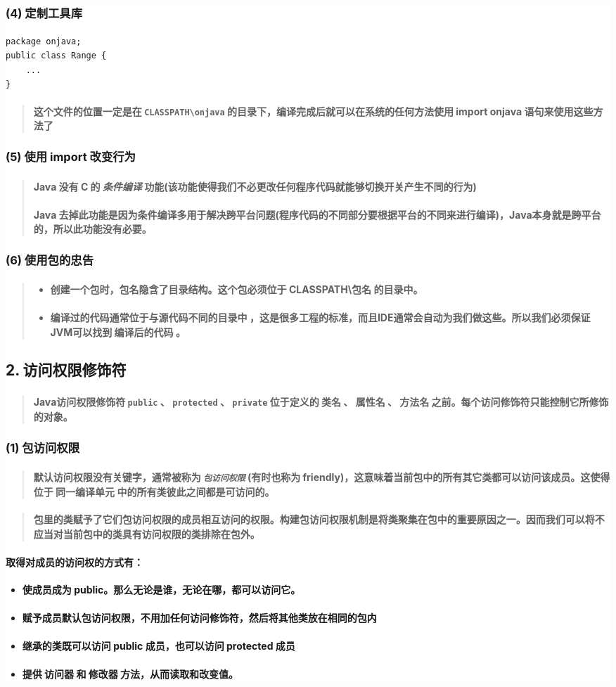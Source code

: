 


### (4) 定制工具库

```
package onjava;
public class Range {
	...
}
```

> #### 这个文件的位置一定是在 `CLASSPATH\onjava` 的目录下，编译完成后就可以在系统的任何方法使用 import onjava 语句来使用这些方法了





### (5) 使用 import 改变行为

> #### Java 没有 C 的 *条件编译* 功能(该功能使得我们不必更改任何程序代码就能够切换开关产生不同的行为)
>
> #### Java 去掉此功能是因为条件编译多用于解决跨平台问题(程序代码的不同部分要根据平台的不同来进行编译)，Java本身就是跨平台的，所以此功能没有必要。





### (6) 使用包的忠告

> - #### 创建一个包时，包名隐含了目录结构。这个包必须位于 CLASSPATH\包名 的目录中。
>
> - #### 编译过的代码通常位于与源代码不同的目录中 ，这是很多工程的标准，而且IDE通常会自动为我们做这些。所以我们必须保证JVM可以找到 编译后的代码 。









## 2. 访问权限修饰符

> #### Java访问权限修饰符 `public` 、 `protected`  、 `private` 位于定义的 类名 、 属性名 、 方法名 之前。每个访问修饰符只能控制它所修饰的对象。

### (1) 包访问权限

> #### 默认访问权限没有关键字，通常被称为 *`包访问权限`* (有时也称为 **friendly**)，这意味着当前包中的所有其它类都可以访问该成员。这使得位于 同一编译单元 中的所有类彼此之间都是可访问的。

> #### 包里的类赋予了它们包访问权限的成员相互访问的权限。构建包访问权限机制是将类聚集在包中的重要原因之一。因而我们可以将不应当对当前包中的类具有访问权限的类排除在包外。



#### 取得对成员的访问权的方式有：

- #### 使成员成为 **public**。那么无论是谁，无论在哪，都可以访问它。

- #### 赋予成员默认包访问权限，不用加任何访问修饰符，然后将其他类放在相同的包内

- #### 继承的类既可以访问 **public** 成员，也可以访问 **protected** 成员

- #### 提供 访问器 和 修改器 方法，从而读取和改变值。
